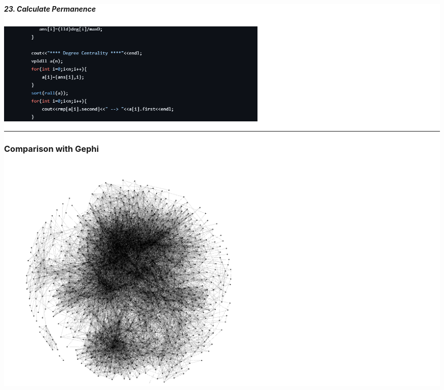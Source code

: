 ##### 23. Calculate Permanence
<img src="images/code/dummyoutput.png" alt="Code Output" width="500"> 

---


### Comparison with Gephi 

<img src="images/gephi/graph.png" alt="Graph Render" width="500" /> 
